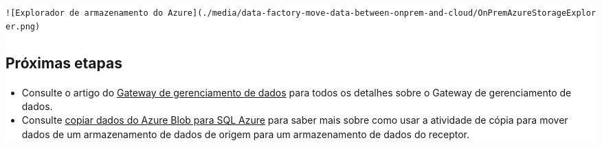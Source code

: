     ![Explorador de armazenamento do Azure](./media/data-factory-move-data-between-onprem-and-cloud/OnPremAzureStorageExplorer.png)

## <a name="next-steps"></a>Próximas etapas

- Consulte o artigo do [Gateway de gerenciamento de dados](data-factory-data-management-gateway.md) para todos os detalhes sobre o Gateway de gerenciamento de dados.
- Consulte [copiar dados do Azure Blob para SQL Azure](data-factory-copy-data-from-azure-blob-storage-to-sql-database.md) para saber mais sobre como usar a atividade de cópia para mover dados de um armazenamento de dados de origem para um armazenamento de dados do receptor. 
